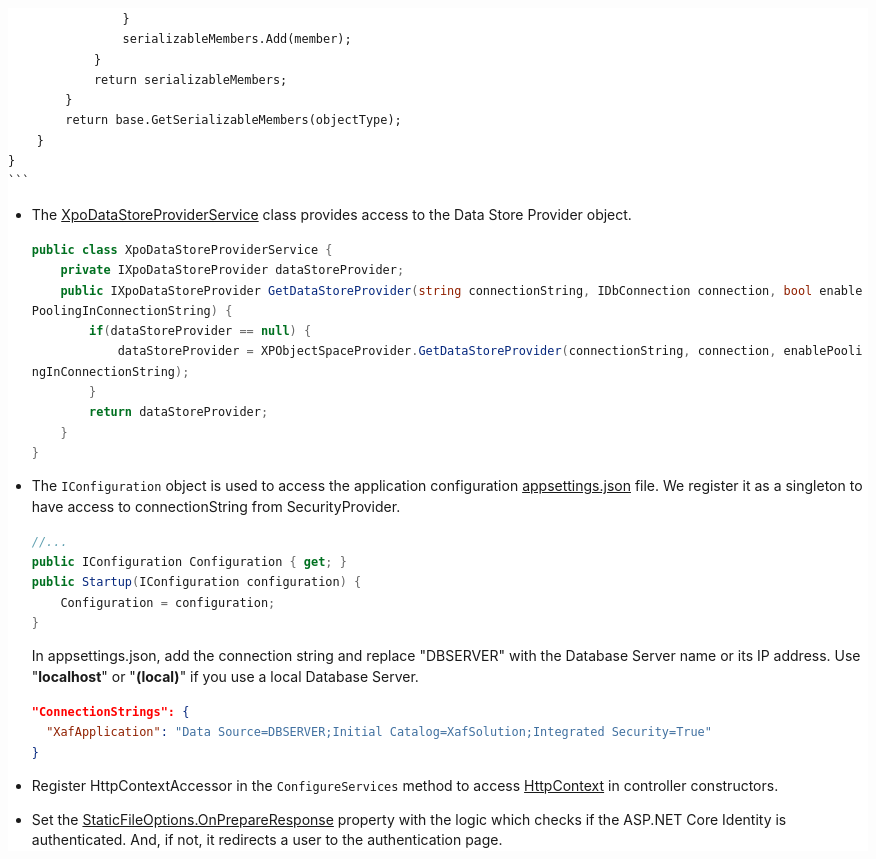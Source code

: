 					}
					serializableMembers.Add(member);
				}
				return serializableMembers;
			}
			return base.GetSerializableMembers(objectType);
		}
	}
	```

- The [XpoDataStoreProviderService](Helpers/XpoDataStoreProviderService.cs) class provides access to the Data Store Provider object.
		
	``` csharp
	public class XpoDataStoreProviderService {
		private IXpoDataStoreProvider dataStoreProvider;
		public IXpoDataStoreProvider GetDataStoreProvider(string connectionString, IDbConnection connection, bool enablePoolingInConnectionString) {
			if(dataStoreProvider == null) {
				dataStoreProvider = XPObjectSpaceProvider.GetDataStoreProvider(connectionString, connection, enablePoolingInConnectionString);
			}
			return dataStoreProvider;
		}
	}
	```
	
- The `IConfiguration` object is used to access the application configuration [appsettings.json](appsettings.json) file. We register it as a singleton to have access to connectionString from SecurityProvider. 
		
	``` csharp		
	//...
	public IConfiguration Configuration { get; }
	public Startup(IConfiguration configuration) {
		Configuration = configuration;
	}
	```
	In appsettings.json, add the connection string and replace "DBSERVER" with the Database Server name or its IP address. Use "**localhost**" or "**(local)**" if you use a local Database Server.
	``` json
	"ConnectionStrings": {
	  "XafApplication": "Data Source=DBSERVER;Initial Catalog=XafSolution;Integrated Security=True"
	}
	```
		
- Register HttpContextAccessor in the `ConfigureServices` method to access [HttpContext](https://docs.microsoft.com/en-us/dotnet/api/system.web.httpcontext?view=netframework-4.8) in controller constructors.

- Set the [StaticFileOptions\.OnPrepareResponse](https://docs.microsoft.com/en-us/dotnet/api/microsoft.aspnetcore.builder.staticfileoptions.onprepareresponse?view=aspnetcore-3.0#Microsoft_AspNetCore_Builder_StaticFileOptions_OnPrepareResponse) property
with the logic which сhecks if the ASP.NET Core Identity is authenticated. And, if not, it redirects a user to the authentication page.
